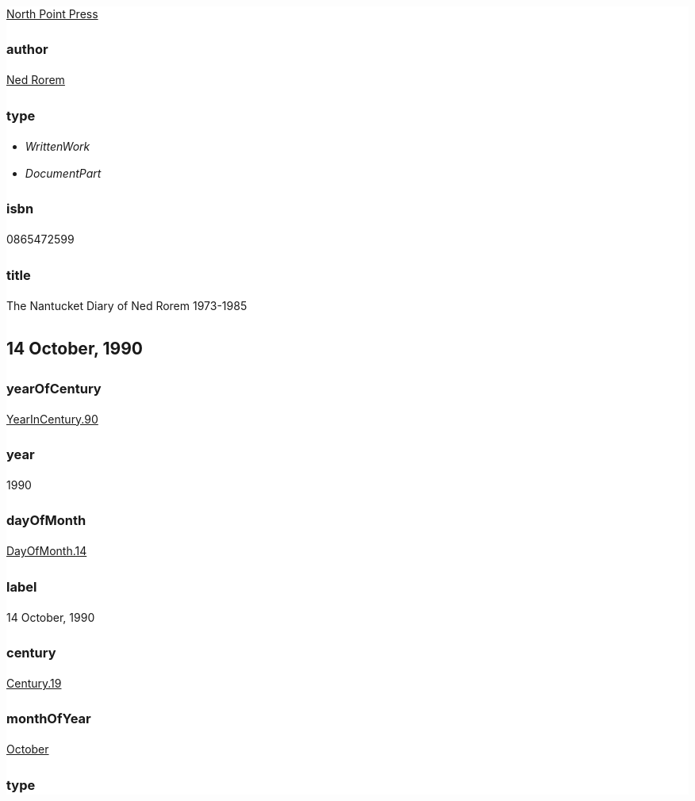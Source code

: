 
[North Point Press](#North-Point-Press)

### author


[Ned Rorem](#Ned-Rorem)

### type

 - *WrittenWork*

 - *DocumentPart*

### isbn


0865472599

### title


The Nantucket Diary of Ned Rorem 1973-1985

## 14 October, 1990

### yearOfCentury


[YearInCentury.90](#YearInCentury.90)

### year


1990

### dayOfMonth


[DayOfMonth.14](#DayOfMonth.14)

### label


14 October, 1990

### century


[Century.19](#Century.19)

### monthOfYear


[October](#October)

### type
